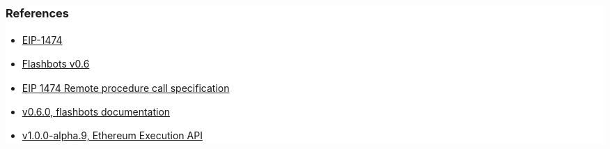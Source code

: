 ### References

- [EIP-1474](https://eips.ethereum.org/EIPS/eip-1474)
- [Flashbots v0.6](https://github.com/flashbots/flashbots-docs/blob/main/docs/flashbots-auction/miners/mev-geth-spec/v06-rpc.mdx)
- [EIP 1474 Remote procedure call specification](https://eips.ethereum.org/EIPS/eip-1474)
- [v0.6.0, flashbots documentation](https://raw.githubusercontent.com/flashbots/flashbots-docs/main/docs/flashbots-auction/miners/mev-geth-spec/v06-rpc.mdx)

- [v1.0.0-alpha.9, Ethereum Execution API](https://github.com/ethereum/execution-apis)
